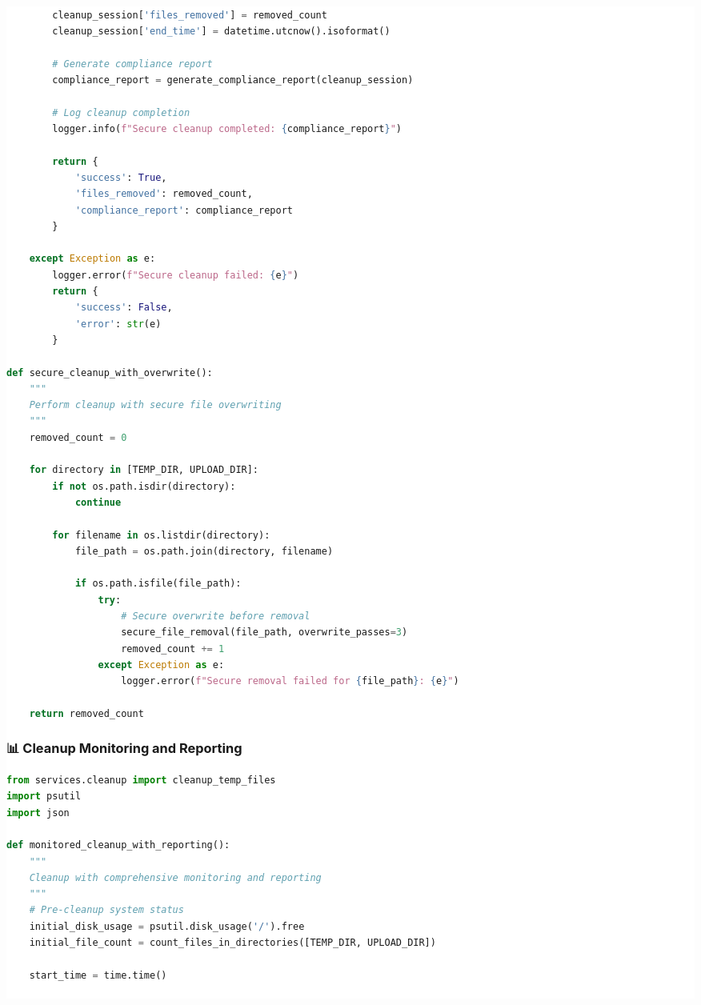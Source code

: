 ```python
        cleanup_session['files_removed'] = removed_count
        cleanup_session['end_time'] = datetime.utcnow().isoformat()
        
        # Generate compliance report
        compliance_report = generate_compliance_report(cleanup_session)
        
        # Log cleanup completion
        logger.info(f"Secure cleanup completed: {compliance_report}")
        
        return {
            'success': True,
            'files_removed': removed_count,
            'compliance_report': compliance_report
        }
        
    except Exception as e:
        logger.error(f"Secure cleanup failed: {e}")
        return {
            'success': False,
            'error': str(e)
        }

def secure_cleanup_with_overwrite():
    """
    Perform cleanup with secure file overwriting
    """
    removed_count = 0
    
    for directory in [TEMP_DIR, UPLOAD_DIR]:
        if not os.path.isdir(directory):
            continue
            
        for filename in os.listdir(directory):
            file_path = os.path.join(directory, filename)
            
            if os.path.isfile(file_path):
                try:
                    # Secure overwrite before removal
                    secure_file_removal(file_path, overwrite_passes=3)
                    removed_count += 1
                except Exception as e:
                    logger.error(f"Secure removal failed for {file_path}: {e}")
    
    return removed_count
```

### 📊 Cleanup Monitoring and Reporting

```python
from services.cleanup import cleanup_temp_files
import psutil
import json

def monitored_cleanup_with_reporting():
    """
    Cleanup with comprehensive monitoring and reporting
    """
    # Pre-cleanup system status
    initial_disk_usage = psutil.disk_usage('/').free
    initial_file_count = count_files_in_directories([TEMP_DIR, UPLOAD_DIR])
    
    start_time = time.time()
    
```